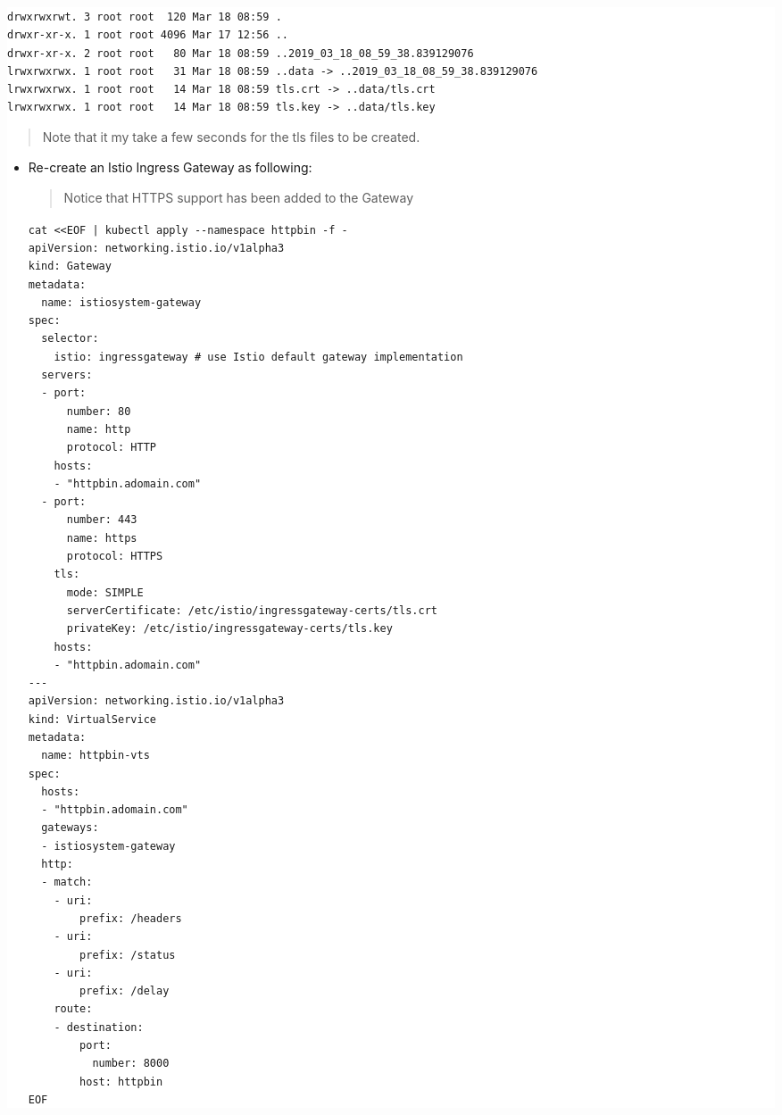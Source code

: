   ```
  drwxrwxrwt. 3 root root  120 Mar 18 08:59 .
  drwxr-xr-x. 1 root root 4096 Mar 17 12:56 ..
  drwxr-xr-x. 2 root root   80 Mar 18 08:59 ..2019_03_18_08_59_38.839129076
  lrwxrwxrwx. 1 root root   31 Mar 18 08:59 ..data -> ..2019_03_18_08_59_38.839129076
  lrwxrwxrwx. 1 root root   14 Mar 18 08:59 tls.crt -> ..data/tls.crt
  lrwxrwxrwx. 1 root root   14 Mar 18 08:59 tls.key -> ..data/tls.key
  ```
  >Note that it my take a few seconds for the tls files to be created.

- Re-create an Istio Ingress Gateway as following:

  > Notice that HTTPS support has been added to the Gateway

  ```
  cat <<EOF | kubectl apply --namespace httpbin -f -
  apiVersion: networking.istio.io/v1alpha3
  kind: Gateway
  metadata:
    name: istiosystem-gateway
  spec:
    selector:
      istio: ingressgateway # use Istio default gateway implementation
    servers:
    - port:
        number: 80
        name: http
        protocol: HTTP
      hosts:
      - "httpbin.adomain.com"
    - port:
        number: 443
        name: https
        protocol: HTTPS
      tls:
        mode: SIMPLE
        serverCertificate: /etc/istio/ingressgateway-certs/tls.crt
        privateKey: /etc/istio/ingressgateway-certs/tls.key
      hosts:
      - "httpbin.adomain.com"
  ---
  apiVersion: networking.istio.io/v1alpha3
  kind: VirtualService
  metadata:
    name: httpbin-vts
  spec:
    hosts:
    - "httpbin.adomain.com"
    gateways:
    - istiosystem-gateway
    http:
    - match:
      - uri:
          prefix: /headers
      - uri:
          prefix: /status
      - uri:
          prefix: /delay
      route:
      - destination:
          port:
            number: 8000
          host: httpbin
  EOF
  ```
